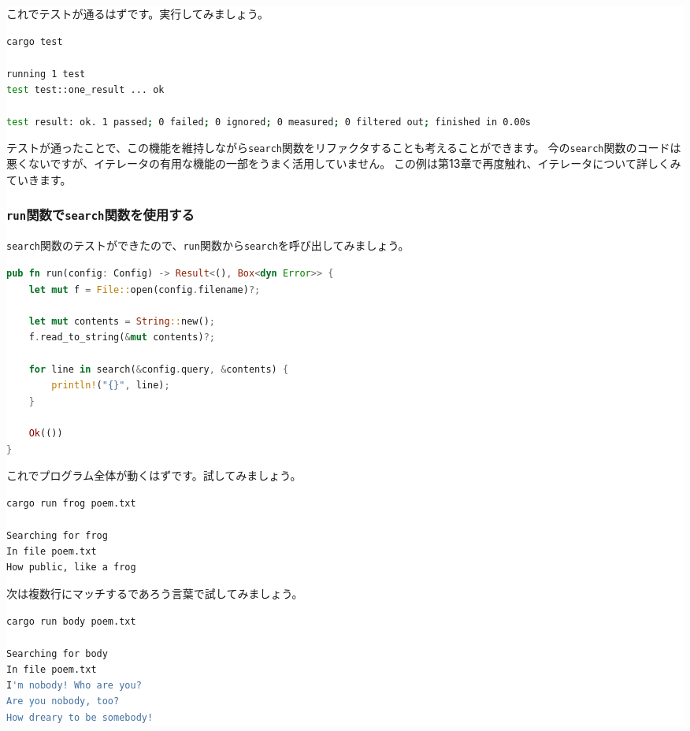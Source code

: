 これでテストが通るはずです。実行してみましょう。

```bash
cargo test

running 1 test
test test::one_result ... ok

test result: ok. 1 passed; 0 failed; 0 ignored; 0 measured; 0 filtered out; finished in 0.00s
```

テストが通ったことで、この機能を維持しながら`search`関数をリファクタすることも考えることができます。
今の`search`関数のコードは悪くないですが、イテレータの有用な機能の一部をうまく活用していません。
この例は第13章で再度触れ、イテレータについて詳しくみていきます。

### `run`関数で`search`関数を使用する

`search`関数のテストができたので、`run`関数から`search`を呼び出してみましょう。

```rust
pub fn run(config: Config) -> Result<(), Box<dyn Error>> {
    let mut f = File::open(config.filename)?;

    let mut contents = String::new();
    f.read_to_string(&mut contents)?;

    for line in search(&config.query, &contents) {
        println!("{}", line);
    }

    Ok(())
}
```

これでプログラム全体が動くはずです。試してみましょう。

```bash
cargo run frog poem.txt

Searching for frog
In file poem.txt
How public, like a frog
```

次は複数行にマッチするであろう言葉で試してみましょう。

```bash
cargo run body poem.txt

Searching for body
In file poem.txt
I'm nobody! Who are you?
Are you nobody, too?
How dreary to be somebody!
```
